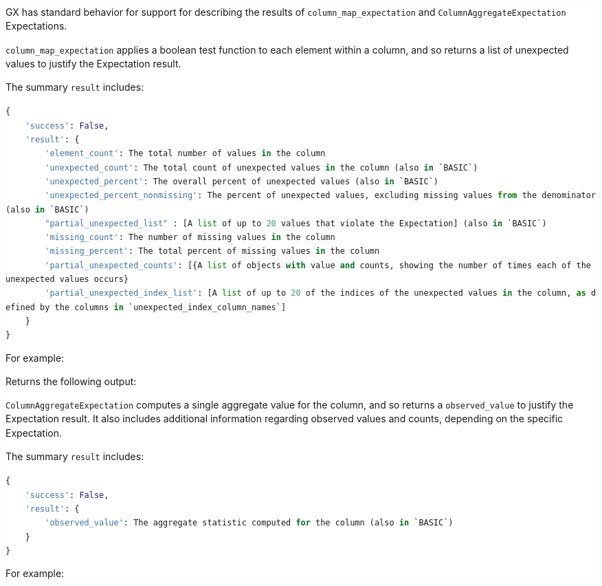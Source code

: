 GX has standard behavior for support for describing the results of `column_map_expectation` and `ColumnAggregateExpectation` Expectations.

`column_map_expectation` applies a boolean test function to each element within a column, and so returns a list of unexpected values to justify the Expectation result.

The summary `result` includes:

```python
{
    'success': False,
    'result': {
        'element_count': The total number of values in the column
        'unexpected_count': The total count of unexpected values in the column (also in `BASIC`)
        'unexpected_percent': The overall percent of unexpected values (also in `BASIC`)
        'unexpected_percent_nonmissing': The percent of unexpected values, excluding missing values from the denominator (also in `BASIC`)
        "partial_unexpected_list" : [A list of up to 20 values that violate the Expectation] (also in `BASIC`)
        'missing_count': The number of missing values in the column
        'missing_percent': The total percent of missing values in the column
        'partial_unexpected_counts': [{A list of objects with value and counts, showing the number of times each of the unexpected values occurs}
        'partial_unexpected_index_list': [A list of up to 20 of the indices of the unexpected values in the column, as defined by the columns in `unexpected_index_column_names`]
    }
}
```

For example:

```python name="tests/integration/docusaurus/reference/core_concepts/result_format/result_format_summary_example_set"
```

Returns the following output:

```python name="tests/integration/docusaurus/reference/core_concepts/result_format/result_format_summary_example_set_output"
```

`ColumnAggregateExpectation` computes a single aggregate value for the column, and so returns a `observed_value` to justify the Expectation result. It also includes additional information regarding observed values and counts, depending on the specific Expectation.

The summary `result` includes:

```python
{
    'success': False,
    'result': {
        'observed_value': The aggregate statistic computed for the column (also in `BASIC`)
    }
}
```

For example:

```python name="tests/integration/docusaurus/reference/core_concepts/result_format/result_format_summary_example_agg"
```
